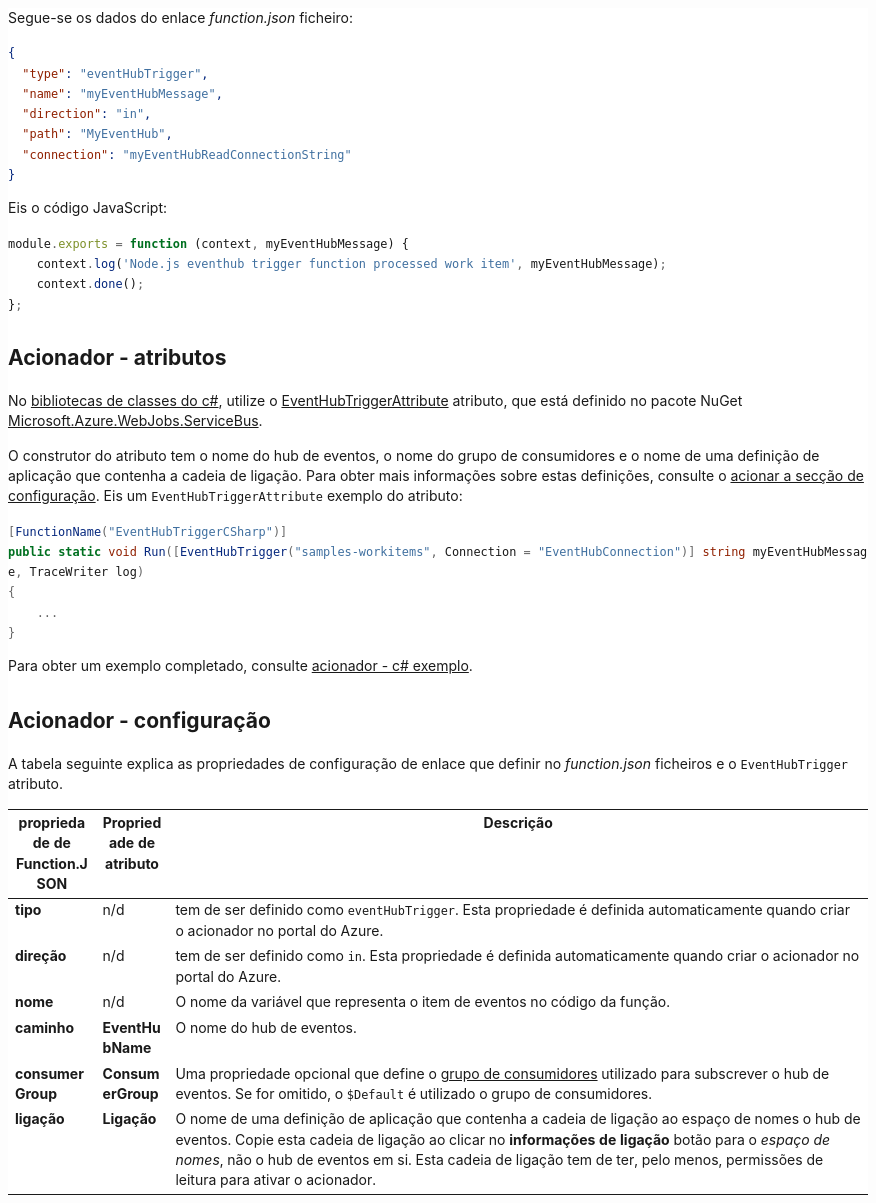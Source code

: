 Segue-se os dados do enlace *function.json* ficheiro:

```json
{
  "type": "eventHubTrigger",
  "name": "myEventHubMessage",
  "direction": "in",
  "path": "MyEventHub",
  "connection": "myEventHubReadConnectionString"
}
```

Eis o código JavaScript:

```javascript
module.exports = function (context, myEventHubMessage) {
    context.log('Node.js eventhub trigger function processed work item', myEventHubMessage);    
    context.done();
};
```

## <a name="trigger---attributes"></a>Acionador - atributos

No [bibliotecas de classes do c#](functions-dotnet-class-library.md), utilize o [EventHubTriggerAttribute](https://github.com/Azure/azure-webjobs-sdk/blob/master/src/Microsoft.Azure.WebJobs.ServiceBus/EventHubs/EventHubTriggerAttribute.cs) atributo, que está definido no pacote NuGet [Microsoft.Azure.WebJobs.ServiceBus](http://www.nuget.org/packages/Microsoft.Azure.WebJobs.ServiceBus).

O construtor do atributo tem o nome do hub de eventos, o nome do grupo de consumidores e o nome de uma definição de aplicação que contenha a cadeia de ligação. Para obter mais informações sobre estas definições, consulte o [acionar a secção de configuração](#trigger---configuration). Eis um `EventHubTriggerAttribute` exemplo do atributo:

```csharp
[FunctionName("EventHubTriggerCSharp")]
public static void Run([EventHubTrigger("samples-workitems", Connection = "EventHubConnection")] string myEventHubMessage, TraceWriter log)
{
    ...
}
```

Para obter um exemplo completado, consulte [acionador - c# exemplo](#trigger---c-example).

## <a name="trigger---configuration"></a>Acionador - configuração

A tabela seguinte explica as propriedades de configuração de enlace que definir no *function.json* ficheiros e o `EventHubTrigger` atributo.

|propriedade de Function.JSON | Propriedade de atributo |Descrição|
|---------|---------|----------------------|
|**tipo** | n/d | tem de ser definido como `eventHubTrigger`. Esta propriedade é definida automaticamente quando criar o acionador no portal do Azure.|
|**direção** | n/d | tem de ser definido como `in`. Esta propriedade é definida automaticamente quando criar o acionador no portal do Azure. |
|**nome** | n/d | O nome da variável que representa o item de eventos no código da função. | 
|**caminho** |**EventHubName** | O nome do hub de eventos. | 
|**consumerGroup** |**ConsumerGroup** | Uma propriedade opcional que define o [grupo de consumidores](../event-hubs/event-hubs-features.md#event-consumers) utilizado para subscrever o hub de eventos. Se for omitido, o `$Default` é utilizado o grupo de consumidores. | 
|**ligação** |**Ligação** | O nome de uma definição de aplicação que contenha a cadeia de ligação ao espaço de nomes o hub de eventos. Copie esta cadeia de ligação ao clicar no **informações de ligação** botão para o *espaço de nomes*, não o hub de eventos em si. Esta cadeia de ligação tem de ter, pelo menos, permissões de leitura para ativar o acionador.|
